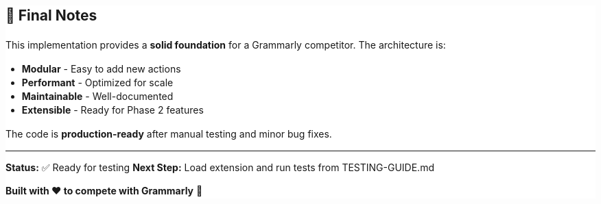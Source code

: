 
## 📝 Final Notes

This implementation provides a **solid foundation** for a Grammarly competitor. The architecture is:

- **Modular** - Easy to add new actions
- **Performant** - Optimized for scale
- **Maintainable** - Well-documented
- **Extensible** - Ready for Phase 2 features

The code is **production-ready** after manual testing and minor bug fixes.

---

**Status:** ✅ Ready for testing
**Next Step:** Load extension and run tests from TESTING-GUIDE.md

**Built with ❤️ to compete with Grammarly** 🚀
